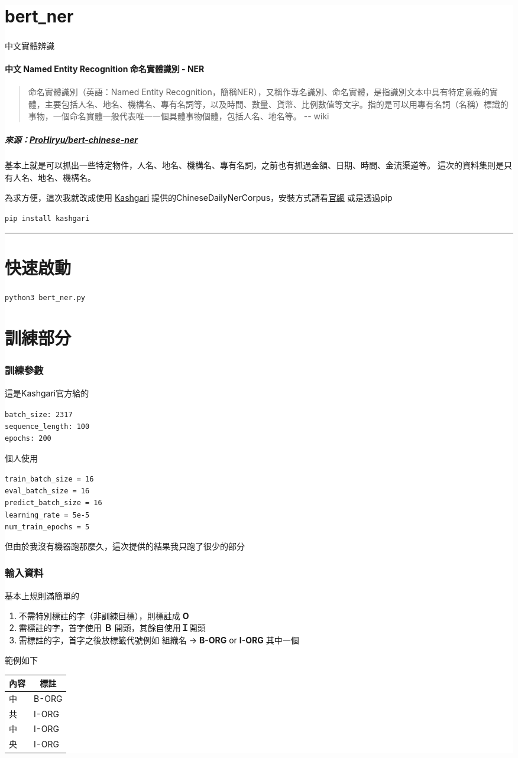 # bert_ner
中文實體辨識


#### 中文 Named Entity Recognition 命名實體識別 - NER

> 命名實體識別（英語：Named Entity Recognition，簡稱NER），又稱作專名識別、命名實體，是指識別文本中具有特定意義的實體，主要包括人名、地名、機構名、專有名詞等，以及時間、數量、貨幣、比例數值等文字。指的是可以用專有名詞（名稱）標識的事物，一個命名實體一般代表唯一一個具體事物個體，包括人名、地名等。 -- wiki

##### 來源：[ProHiryu/bert-chinese-ner](https://github.com/ProHiryu/bert-chinese-ner "ProHiryu/bert-chinese-ner")

基本上就是可以抓出一些特定物件，人名、地名、機構名、專有名詞，之前也有抓過金額、日期、時間、金流渠道等。 這次的資料集則是只有人名、地名、機構名。

為求方便，這次我就改成使用 [Kashgari](https://github.com/BrikerMan/Kashgari "Kashgari") 提供的ChineseDailyNerCorpus，安裝方式請看[官網](https://kashgari-zh.bmio.net/#_3 "官網")
或是透過pip
```
pip install kashgari
```

------------

# 快速啟動
``` python3 bert_ner.py ```

# 訓練部分
### 訓練參數
這是Kashgari官方給的

```
batch_size: 2317
sequence_length: 100
epochs: 200
```

個人使用

```
train_batch_size = 16
eval_batch_size = 16
predict_batch_size = 16
learning_rate = 5e-5
num_train_epochs = 5
```

但由於我沒有機器跑那麼久，這次提供的結果我只跑了很少的部分


### 輸入資料

基本上規則滿簡單的
1. 不需特別標註的字（非訓練目標），則標註成 **O**
2. 需標註的字，首字使用 **Ｂ** 開頭，其餘自使用**Ｉ**開頭
3. 需標註的字，首字之後放標籤代號例如 組織名 -> **B-ORG** or **I-ORG** 其中一個

範例如下

| 內容  | 標註  |
| ------------ | ------------ |
|中|B-ORG
|共|I-ORG
|中|I-ORG
|央|I-ORG
```